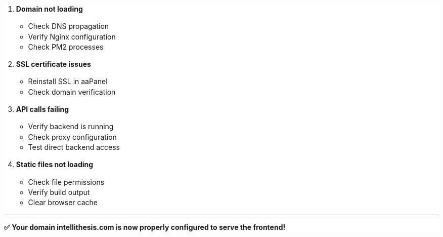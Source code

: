 1. **Domain not loading**
   - Check DNS propagation
   - Verify Nginx configuration
   - Check PM2 processes

2. **SSL certificate issues**
   - Reinstall SSL in aaPanel
   - Check domain verification

3. **API calls failing**
   - Verify backend is running
   - Check proxy configuration
   - Test direct backend access

4. **Static files not loading**
   - Check file permissions
   - Verify build output
   - Clear browser cache

---

**✅ Your domain intellithesis.com is now properly configured to serve the frontend!** 